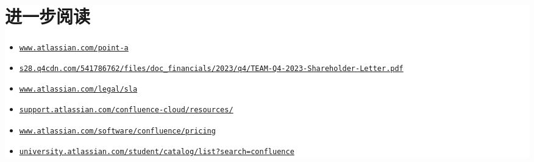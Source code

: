 # 进一步阅读

+   [`www.atlassian.com/point-a`](https://www.atlassian.com/point-a)

+   [`s28.q4cdn.com/541786762/files/doc_financials/2023/q4/TEAM-Q4-2023-Shareholder-Letter.pdf`](https://s28.q4cdn.com/541786762/files/doc_financials/2023/q4/TEAM-Q4-2023-Shareholder-Letter.pdf)

+   [`www.atlassian.com/legal/sla`](https://www.atlassian.com/legal/sla)

+   [`support.atlassian.com/confluence-cloud/resources/`](https://support.atlassian.com/confluence-cloud/resources/)

+   [`www.atlassian.com/software/confluence/pricing`](https://www.atlassian.com/software/confluence/pricing)

+   [`university.atlassian.com/student/catalog/list?search=confluence`](https://university.atlassian.com/student/catalog/list?search=confluence)
